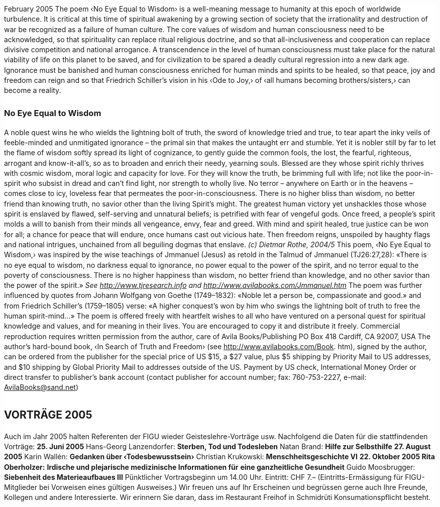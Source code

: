 February 2005 The poem ‹No Eye Equal to Wisdom› is a well-meaning message to humanity at this epoch of worldwide turbulence. It is critical at this time of spiritual awakening by a growing section of society that the irrationality and destruction of war be recognized as a failure of human culture. The core values of wisdom and human consciousness need to be acknowledged, so that spirituality can replace ritual religious doctrine, and so that all-inclusiveness and cooperation can replace divisive competition and national arrogance. A transcendence in the level of human consciousness must take place for the natural viability of life on this planet to be saved, and for civilization to be spared a deadly cultural regression into a new dark age. Ignorance must be banished and human consciousness enriched for human minds and spirits to be healed, so that peace, joy and freedom can reign and so that Friedrich Schiller’s vision in his ‹Ode to Joy,› of ‹all humans becoming brothers/sisters,› can become a reality.
### No Eye Equal to Wisdom
A noble quest wins he who wields the lightning bolt of truth, the sword of knowledge tried and true, to tear apart the inky veils of feeble-minded and unmitigated ignorance – the primal sin that makes the untaught err and stumble. Yet it is nobler still by far to let the flame of wisdom softly spread its light of cognizance, to gently guide the common fools, the lost, the fearful, righteous, arrogant and know-it-all’s, so as to broaden and enrich their needy, yearning souls. Blessed are they whose spirit richly thrives with cosmic wisdom, moral logic and capacity for love. For they will know the truth, be brimming full with life; not like the poor-in-spirit who subsist in dread and can’t find light, nor strength to wholly live.
No terror – anywhere on Earth or in the heavens – comes close to icy, loveless fear that permeates the poor-in-consciousness. There is no higher bliss than wisdom, no better friend than knowing truth, no savior other than the living Spirit’s might.
The greatest human victory yet unshackles those whose spirit is enslaved by flawed, self-serving and unnatural beliefs; is petrified with fear of vengeful gods. Once freed, a people’s spirit molds a will to banish from their minds all vengeance, envy, fear and greed. With mind and spirit healed, true justice can be won for all; a chance for peace that will endure, once humans cast out vicious hate.
Then freedom reigns, unspoiled by haughty flags and national intrigues, unchained from all beguiling dogmas that enslave. _(c) Dietmar Rothe, 2004/5_ This poem, ‹No Eye Equal to Wisdom,› was inspired by the wise teachings of Jmmanuel (Jesus) as retold in the Talmud of Jmmanuel (TJ26:27,28): «There is no eye equal to wisdom, no darkness equal to ignorance, no power equal to the power of the spirit, and no terror equal to the poverty of consciousness. There is no higher happiness than wisdom, no better friend than knowledge, and no other savior than the power of the spirit.» _See http://www.tjresearch.info and http://www.avilabooks.com/Jmmanuel.htm_ The poem was further influenced by quotes from Johann Wolfgang von Goethe (1749–1832): «Noble let a person be, compassionate and good.» and from Friedrich Schiller’s (1759–1805) verse: «A higher conquest’s won by him who swings the lightning bolt of truth to free the human spirit-mind…» The poem is offered freely with heartfelt wishes to all who have ventured on a personal quest for spiritual knowledge and values, and for meaning in their lives. You are encouraged to copy it and distribute it freely. Commercial reproduction requires written permission from the author, care of Avila Books/Publishing PO Box 418 Cardiff, CA 92007, USA The author’s hard-bound book, ‹In Search of Truth and Freedom› (see http://www.avilabooks.com/Book. htm), signed by the author, can be ordered from the publisher for the special price of US $15, a $27 value, plus $5 shipping by Priority Mail to US addresses, and $10 shipping by Global Priority Mail to addresses outside of the US. Payment by US check, International Money Order or direct transfer to publisher’s bank account (contact publisher for account number; fax: 760-753-2227, e-mail: AvilaBooks@sand.net)
## VORTRÄGE 2005
Auch im Jahr 2005 halten Referenten der FIGU wieder Geisteslehre-Vorträge usw. Nachfolgend die Daten für die stattfindenden Vorträge:
**25. Juni 2005** Hans-Georg Lanzendorfer: **Sterben, Tod und Todesleben**
Natan Brand: **Hilfe zur Selbsthilfe**
**27. August 2005** Karin Wallén: **Gedanken über ‹Todesbewusstsein›**
Christian Krukowski: **Menschheitsgeschichte VI**
**22. Oktober 2005 Rita Oberholzer:** **Irdische und plejarische medizinische Informationen für**
**eine ganzheitliche Gesundheit**
Guido Moosbrugger: **Siebenheit des Materieaufbaues III** Pünktlicher Vortragsbeginn um 14.00 Uhr.
Eintritt: CHF 7.– (Eintritts-Ermässigung für FIGU-Mitglieder bei Vorweisen eines gültigen Ausweises.) Wir freuen uns auf Ihr Erscheinen und begrüssen gerne auch Ihre Freunde, Kollegen und andere Interessierte. Wir erinnern Sie daran, dass im Restaurant Freihof in Schmidrüti Konsumationspflicht besteht.